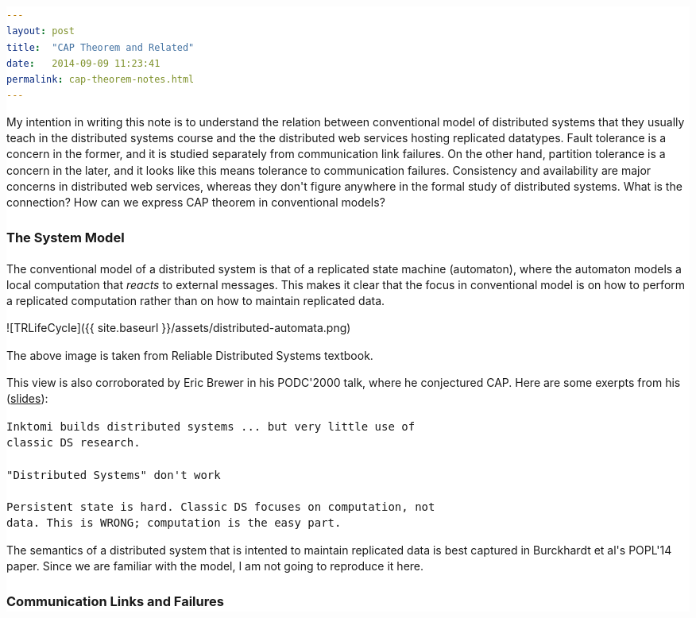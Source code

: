 ```yaml
---
layout: post
title:  "CAP Theorem and Related"
date:   2014-09-09 11:23:41
permalink: cap-theorem-notes.html
---
```


My intention in writing this note is to understand the relation
between conventional model of distributed systems that they usually
teach in the distributed systems course and the the distributed web
services hosting replicated datatypes. Fault tolerance is a concern in
the former, and it is studied separately from communication link
failures. On the other hand, partition tolerance is a concern in the
later, and it looks like this means tolerance to communication
failures.  Consistency and availability are major concerns in
distributed web services, whereas they don't figure anywhere in the
formal study of distributed systems. What is the connection? How can
we express CAP theorem in conventional models?

### The System Model ###

The conventional model of a distributed system is that of a replicated
state machine (automaton), where the automaton models a local
computation that _reacts_ to external messages. This makes it clear
that the focus in conventional model is on how to perform a replicated
computation rather than on how to maintain replicated data.

![TRLifeCycle]({{ site.baseurl }}/assets/distributed-automata.png)

The above image is taken from Reliable Distributed Systems textbook. 

This view is also corroborated by Eric Brewer in his PODC'2000 talk,
where he conjectured CAP. Here are some exerpts from his
([slides](http://www.cs.berkeley.edu/~brewer/cs262b-2004/PODC-keynote.pdf)):

<pre>
Inktomi builds distributed systems ... but very little use of
classic DS research.

"Distributed Systems" don't work

Persistent state is hard. Classic DS focuses on computation, not
data. This is WRONG; computation is the easy part.
</pre>

The semantics of a distributed system that is intented to maintain
replicated data is best captured in Burckhardt et al's POPL'14 paper.
Since we are familiar with the model, I am not going to reproduce it
here.


### Communication Links and Failures ###
